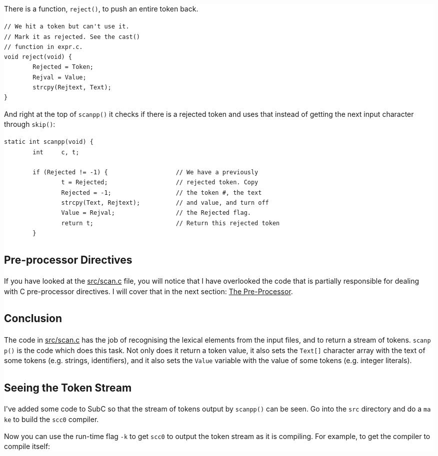 There is a function, `reject()`, to push an entire token back.

```
// We hit a token but can't use it.
// Mark it as rejected. See the cast()
// function in expr.c.
void reject(void) {
        Rejected = Token;
        Rejval = Value;
        strcpy(Rejtext, Text);
}
```

And right at the top of `scanpp()` it checks if there is a rejected token and
uses that instead of getting the next input character through `skip()`:

```
static int scanpp(void) {
        int     c, t;

        if (Rejected != -1) {                   // We have a previously
                t = Rejected;                   // rejected token. Copy
                Rejected = -1;                  // the token #, the text
                strcpy(Text, Rejtext);          // and value, and turn off
                Value = Rejval;                 // the Rejected flag.
                return t;                       // Return this rejected token
        }
```

## Pre-processor Directives

If you have looked at the [src/scan.c](src/scan.c) file, you will notice
that I have overlooked the code that is partially responsible for dealing
with C pre-processor directives. I will cover that in the next section:
[The Pre-Processor](3_Preprocessor.md).

## Conclusion

The code in [src/scan.c](src/scan.c) has the job of recognising the
lexical elements from the input files, and to return a stream of
tokens. `scanpp()` is the code which does this task. Not only does
it return a token value, it also sets the `Text[]` character array
with the text of some tokens (e.g. strings, identifiers), and it also
sets the `Value` variable with the value of some tokens (e.g. integer
literals).

## Seeing the Token Stream

I've added some code to SubC so that the stream of tokens output by
`scanpp()` can be seen. Go into the `src` directory and do a `make`
to build the `scc0` compiler.

Now you can use the run-time flag `-k` to get `scc0` to output the
token stream as it is compiling. For example, to get the compiler to
compile itself:
